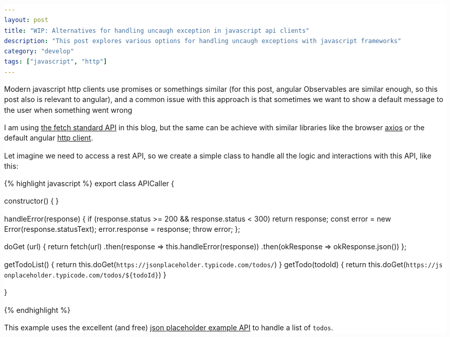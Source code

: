 ```yaml
---
layout: post
title: "WIP: Alternatives for handling uncaugh exception in javascript api clients"
description: "This post explores various options for handling uncaugh exceptions with javascript frameworks"
category: "develop"
tags: ["javascript", "http"]
---
```


Modern javascript http clients use promises or somethings similar (for this
post, angular Observables are similar enough, so this post also is relevant to
angular), and a common issue with this approach is that sometimes we want to
show a default message to the user when something went wrong

I am using [the fetch standard API][fetch] in this blog, but the same can be
achieve with similar libraries like the browser [axios][Axios] or the default
angular [http client][angular-http].

Let imagine we need to access a rest API, so we create a simple class to handle
all the logic and interactions with this API, like this:


{% highlight javascript %}
export class APICaller {

  constructor() {
  }

  handleError(response) {
    if (response.status >= 200 && response.status < 300)
      return response;
    const error = new Error(response.statusText);
    error.response = response;
    throw error;
  };

  doGet (url) {
    return fetch(url)
      .then(response => this.handleError(response))
      .then(okResponse => okResponse.json())
  };

  getTodoList() {
    return this.doGet(`https://jsonplaceholder.typicode.com/todos/`)
  }
  getTodo(todoId) {
    return this.doGet(`https://jsonplaceholder.typicode.com/todos/${todoId}`)
  }

}

{% endhighlight %}

This example uses the excellent (and free) [json placeholder example
API][json-placeholder] to handle a list of `todos`.


[fetch]: https://developer.mozilla.org/en-US/docs/Web/API/Fetch_API
[axios]: https://github.com/axios/axios
[angular-http]: https://angular.io/guide/http
[json-placeholder]: https://jsonplaceholder.typicode.com/
[proxy]: https://developer.mozilla.org/en-US/docs/Web/JavaScript/Reference/Global_Objects/Proxy